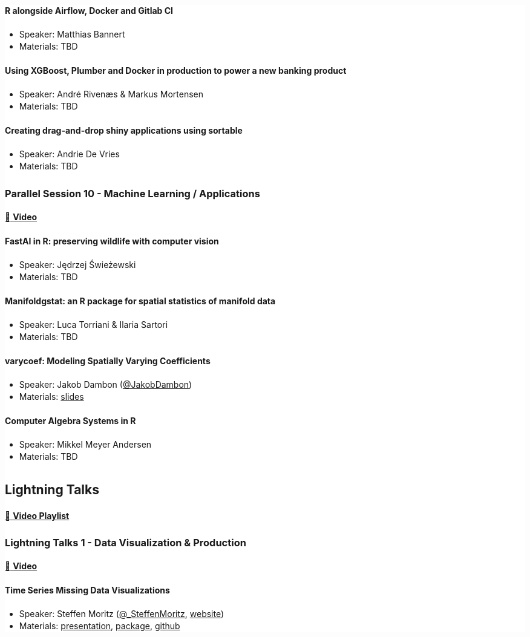 #### R alongside Airflow, Docker and Gitlab CI

- Speaker: Matthias Bannert
- Materials: TBD

#### Using XGBoost, Plumber and Docker in production to power a new banking product

- Speaker: André Rivenæs & Markus Mortensen
- Materials: TBD

#### Creating drag-and-drop shiny applications using sortable

- Speaker: Andrie De Vries
- Materials: TBD

### Parallel Session 10 - Machine Learning / Applications

[:movie_camera: **Video**](https://youtu.be/MoM31cFoe8g)

#### FastAI in R: preserving wildlife with computer vision

- Speaker: Jędrzej Świeżewski
- Materials: TBD

#### Manifoldgstat: an R package for spatial statistics of manifold data

- Speaker: Luca Torriani & Ilaria Sartori
- Materials: TBD

#### varycoef: Modeling Spatially Varying Coefficients

- Speaker: Jakob Dambon ([\@JakobDambon](https://twitter.com/@JakobDambon))
- Materials: [slides](https://user.math.uzh.ch/dambon/talks/2020_eRum_varycoef.pdf)

#### Computer Algebra Systems in R

- Speaker: Mikkel Meyer Andersen
- Materials: TBD

## Lightning Talks

[:movie_camera: **Video Playlist**](https://www.youtube.com/playlist?list=PLX5iPLTva9UlmVS_t-A8OQicxYKODVfqH)

### Lightning Talks 1 - Data Visualization & Production

[:movie_camera: **Video**](https://youtu.be/hFKwzJBXvIU)

#### Time Series Missing Data Visualizations

- Speaker: Steffen Moritz ([\@_SteffenMoritz](https://twitter.com/@_SteffenMoritz), [website](https://www.data-science-decaf.com))
- Materials: [presentation](materials/moritz_time-series-missing-value-visualizations.pdf), [package](http://steffenmoritz.github.io/imputeTS/), [github](https://github.com/SteffenMoritz/imputeTS)
